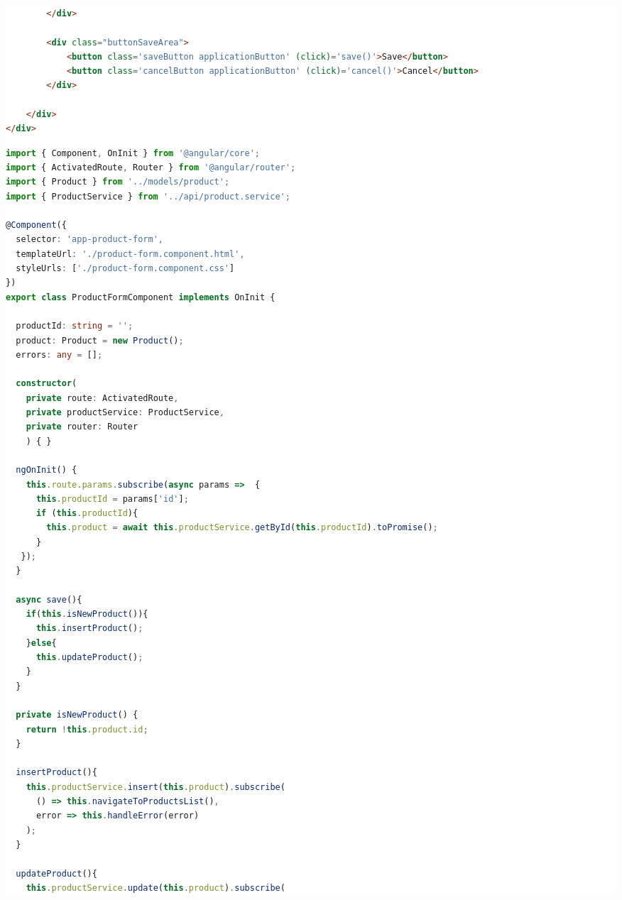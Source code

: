 ```html
        </div>

        <div class="buttonSaveArea">
            <button class='saveButton applicationButton' (click)='save()'>Save</button>
            <button class='cancelButton applicationButton' (click)='cancel()'>Cancel</button>
        </div>

    </div>
</div>
```

```typescript
import { Component, OnInit } from '@angular/core';
import { ActivatedRoute, Router } from '@angular/router';
import { Product } from '../models/product';
import { ProductService } from '../api/product.service';

@Component({
  selector: 'app-product-form',
  templateUrl: './product-form.component.html',
  styleUrls: ['./product-form.component.css']
})
export class ProductFormComponent implements OnInit {

  productId: string = '';
  product: Product = new Product();
  errors: any = [];

  constructor(
    private route: ActivatedRoute,
    private productService: ProductService,
    private router: Router
    ) { }

  ngOnInit() {
    this.route.params.subscribe(async params =>  {
      this.productId = params['id'];
      if (this.productId){
        this.product = await this.productService.getById(this.productId).toPromise();
      }
   });
  }

  async save(){
    if(this.isNewProduct()){
      this.insertProduct();
    }else{
      this.updateProduct();
    }
  }

  private isNewProduct() {
    return !this.product.id;
  }

  insertProduct(){
    this.productService.insert(this.product).subscribe(
      () => this.navigateToProductsList(),
      error => this.handleError(error)
    );
  }

  updateProduct(){
    this.productService.update(this.product).subscribe(
```